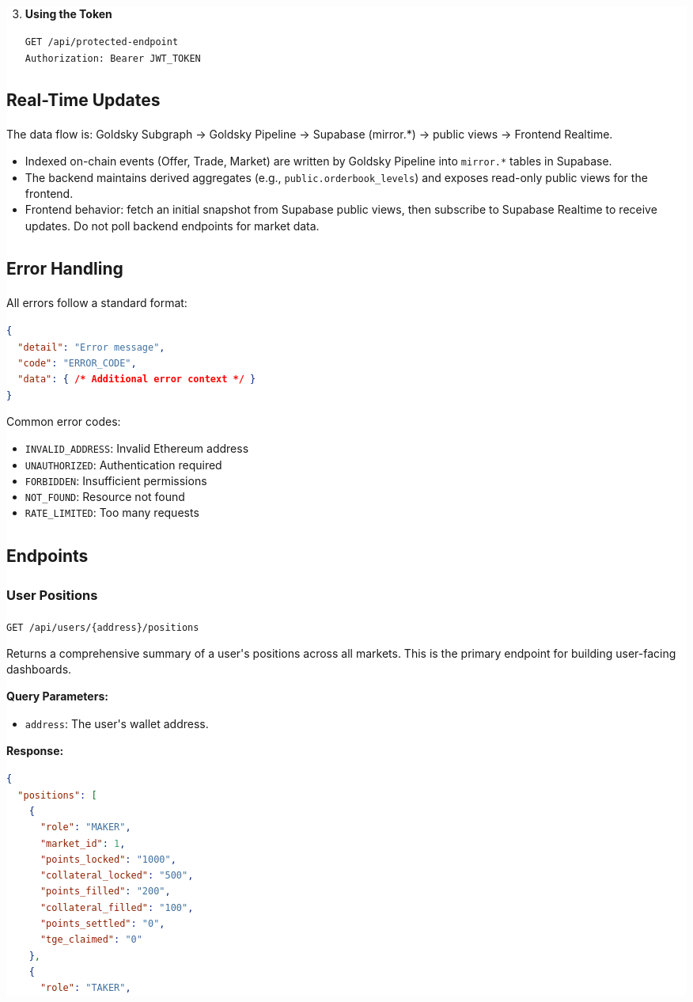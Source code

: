 3. **Using the Token**
   ```http
   GET /api/protected-endpoint
   Authorization: Bearer JWT_TOKEN
   ```

## Real-Time Updates

The data flow is: Goldsky Subgraph → Goldsky Pipeline → Supabase (mirror.*) → public views → Frontend Realtime.

- Indexed on-chain events (Offer, Trade, Market) are written by Goldsky Pipeline into `mirror.*` tables in Supabase.
- The backend maintains derived aggregates (e.g., `public.orderbook_levels`) and exposes read-only public views for the frontend.
- Frontend behavior: fetch an initial snapshot from Supabase public views, then subscribe to Supabase Realtime to receive updates. Do not poll backend endpoints for market data.

## Error Handling

All errors follow a standard format:

```json
{
  "detail": "Error message",
  "code": "ERROR_CODE",
  "data": { /* Additional error context */ }
}
```

Common error codes:
- `INVALID_ADDRESS`: Invalid Ethereum address
- `UNAUTHORIZED`: Authentication required
- `FORBIDDEN`: Insufficient permissions
- `NOT_FOUND`: Resource not found
- `RATE_LIMITED`: Too many requests

## Endpoints

### User Positions

```http
GET /api/users/{address}/positions
```

Returns a comprehensive summary of a user's positions across all markets. This is the primary endpoint for building user-facing dashboards.

**Query Parameters:**
- `address`: The user's wallet address.

**Response:**
```json
{
  "positions": [
    {
      "role": "MAKER",
      "market_id": 1,
      "points_locked": "1000",
      "collateral_locked": "500",
      "points_filled": "200",
      "collateral_filled": "100",
      "points_settled": "0",
      "tge_claimed": "0"
    },
    {
      "role": "TAKER",
```
